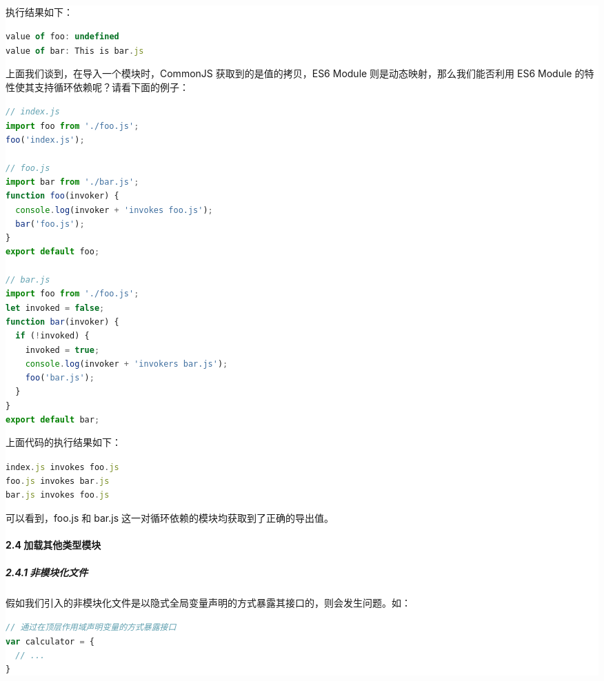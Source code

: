 执行结果如下：

```javascript
value of foo: undefined
value of bar: This is bar.js
```

上面我们谈到，在导入一个模块时，CommonJS 获取到的是值的拷贝，ES6 Module 则是动态映射，那么我们能否利用 ES6 Module 的特性使其支持循环依赖呢？请看下面的例子：

```javascript
// index.js
import foo from './foo.js';
foo('index.js');

// foo.js
import bar from './bar.js';
function foo(invoker) {
  console.log(invoker + 'invokes foo.js');
  bar('foo.js');
}
export default foo;

// bar.js
import foo from './foo.js';
let invoked = false;
function bar(invoker) {
  if (!invoked) {
    invoked = true;
    console.log(invoker + 'invokers bar.js');
    foo('bar.js');
  }
}
export default bar;
```

上面代码的执行结果如下：

```javascript
index.js invokes foo.js
foo.js invokes bar.js
bar.js invokes foo.js
```

可以看到，foo.js 和 bar.js 这一对循环依赖的模块均获取到了正确的导出值。

#### 2.4 加载其他类型模块

##### 2.4.1 非模块化文件

假如我们引入的非模块化文件是以隐式全局变量声明的方式暴露其接口的，则会发生问题。如：

```javascript
// 通过在顶层作用域声明变量的方式暴露接口
var calculator = {
  // ...
}
```

